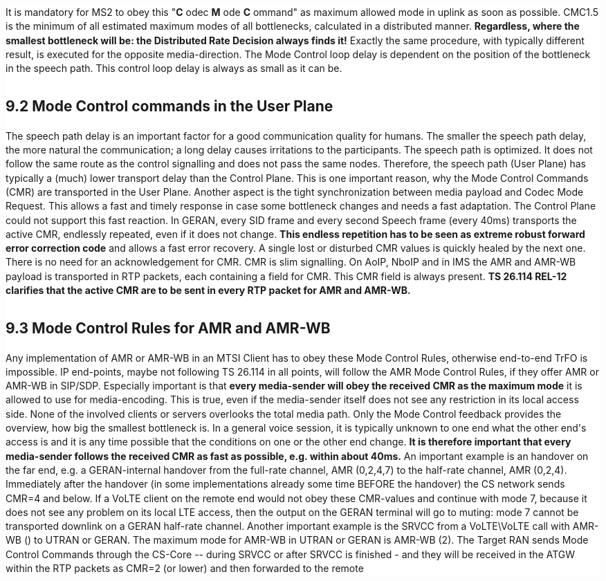 It is mandatory for MS2 to obey this \"**C** odec **M** ode **C** ommand\" as
maximum allowed mode in uplink as soon as possible. CMC1.5 is the minimum of
all estimated maximum modes of all bottlenecks, calculated in a distributed
manner.
**Regardless, where the smallest bottleneck will be: the Distributed Rate
Decision always finds it!**
Exactly the same procedure, with typically different result, is executed for
the opposite media-direction. The Mode Control loop delay is dependent on the
position of the bottleneck in the speech path. This control loop delay is
always as small as it can be.
## 9.2 Mode Control commands in the User Plane
The speech path delay is an important factor for a good communication quality
for humans. The smaller the speech path delay, the more natural the
communication; a long delay causes irritations to the participants. The speech
path is optimized. It does not follow the same route as the control signalling
and does not pass the same nodes. Therefore, the speech path (User Plane) has
typically a (much) lower transport delay than the Control Plane. This is one
important reason, why the Mode Control Commands (CMR) are transported in the
User Plane.
Another aspect is the tight synchronization between media payload and Codec
Mode Request. This allows a fast and timely response in case some bottleneck
changes and needs a fast adaptation. The Control Plane could not support this
fast reaction.
In GERAN, every SID frame and every second Speech frame (every 40ms)
transports the active CMR, endlessly repeated, even if it does not change.
**This endless repetition has to be seen as extreme robust forward error
correction code** and allows a fast error recovery. A single lost or disturbed
CMR values is quickly healed by the next one. There is no need for an
acknowledgement for CMR. CMR is slim signalling.
On AoIP, NboIP and in IMS the AMR and AMR-WB payload is transported in RTP
packets, each containing a field for CMR. This CMR field is always present.
**TS 26.114 REL-12 clarifies that the active CMR are to be sent in every RTP
packet for AMR and AMR-WB.**
## 9.3 Mode Control Rules for AMR and AMR-WB
Any implementation of AMR or AMR-WB in an MTSI Client has to obey these Mode
Control Rules, otherwise end-to-end TrFO is impossible. IP end-points, maybe
not following TS 26.114 in all points, will follow the AMR Mode Control Rules,
if they offer AMR or AMR-WB in SIP/SDP.
Especially important is that **every media-sender will obey the received CMR
as the maximum mode** it is allowed to use for media-encoding. This is true,
even if the media-sender itself does not see any restriction in its local
access side. None of the involved clients or servers overlooks the total media
path. Only the Mode Control feedback provides the overview, how big the
smallest bottleneck is.
In a general voice session, it is typically unknown to one end what the other
end's access is and it is any time possible that the conditions on one or the
other end change. **It is therefore important that every media-sender follows
the received CMR as fast as possible, e.g. within about 40ms.**
An important example is an handover on the far end, e.g. a GERAN-internal
handover from the full-rate channel, AMR (0,2,4,7) to the half-rate channel,
AMR (0,2,4). Immediately after the handover (in some implementations already
some time BEFORE the handover) the CS network sends CMR=4 and below. If a
VoLTE client on the remote end would not obey these CMR-values and continue
with mode 7, because it does not see any problem on its local LTE access, then
the output on the GERAN terminal will go to muting: mode 7 cannot be
transported downlink on a GERAN half-rate channel.
Another important example is the SRVCC from a VoLTE\VoLTE call with AMR-WB
() to UTRAN or GERAN. The maximum mode for AMR-WB in UTRAN or GERAN is AMR-WB
(2). The Target RAN sends Mode Control Commands through the CS-Core -- during
SRVCC or after SRVCC is finished - and they will be received in the ATGW
within the RTP packets as CMR=2 (or lower) and then forwarded to the remote